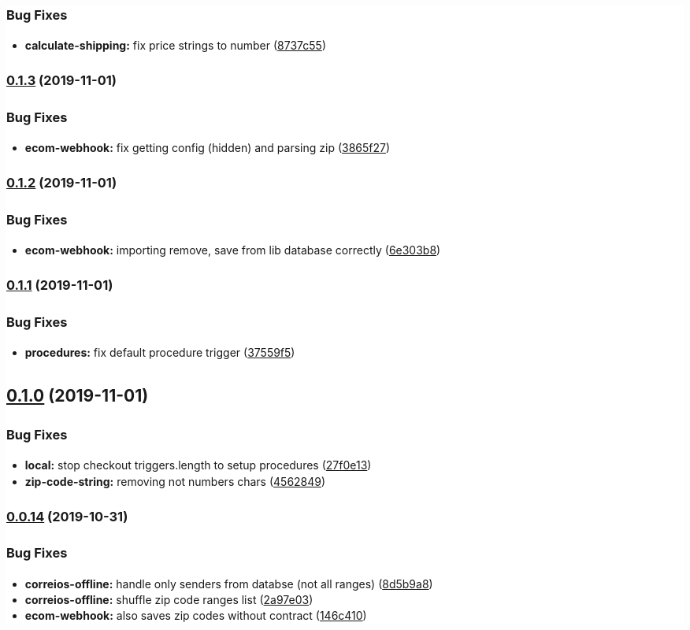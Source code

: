 
### Bug Fixes

* **calculate-shipping:** fix price strings to number ([8737c55](https://github.com/ecomclub/app-correios/commit/8737c55d511031e668ff6c21fbb2071db2c9c56b))

### [0.1.3](https://github.com/ecomclub/app-correios/compare/v0.1.2...v0.1.3) (2019-11-01)


### Bug Fixes

* **ecom-webhook:** fix getting config (hidden) and parsing zip ([3865f27](https://github.com/ecomclub/app-correios/commit/3865f2795a294e24096a58568f8e6af3ec0f229c))

### [0.1.2](https://github.com/ecomclub/app-correios/compare/v0.1.1...v0.1.2) (2019-11-01)


### Bug Fixes

* **ecom-webhook:** importing remove, save from lib database correctly ([6e303b8](https://github.com/ecomclub/app-correios/commit/6e303b863fc180c7de8cd8432359d6e08d956f24))

### [0.1.1](https://github.com/ecomclub/app-correios/compare/v0.1.0...v0.1.1) (2019-11-01)


### Bug Fixes

* **procedures:** fix default procedure trigger ([37559f5](https://github.com/ecomclub/app-correios/commit/37559f50db66a2ec351a237f81558a00ecb7a990))

## [0.1.0](https://github.com/ecomclub/app-correios/compare/v0.0.14...v0.1.0) (2019-11-01)


### Bug Fixes

* **local:** stop checkout triggers.length to setup procedures ([27f0e13](https://github.com/ecomclub/app-correios/commit/27f0e134c658c42d8e3503865cd1b158ad76df52))
* **zip-code-string:** removing not numbers chars ([4562849](https://github.com/ecomclub/app-correios/commit/4562849987e97f0045a3822fec2b82f6d1380dd4))

### [0.0.14](https://github.com/ecomclub/app-correios/compare/v0.0.13...v0.0.14) (2019-10-31)


### Bug Fixes

* **correios-offline:** handle only senders from databse (not all ranges) ([8d5b9a8](https://github.com/ecomclub/app-correios/commit/8d5b9a89e915148a5bb8e1b2eca50d8669f5a6b9))
* **correios-offline:** shuffle zip code ranges list ([2a97e03](https://github.com/ecomclub/app-correios/commit/2a97e03a49a88a44646adbb09a4da1fc3f1b0000))
* **ecom-webhook:** also saves zip codes without contract ([146c410](https://github.com/ecomclub/app-correios/commit/146c410d803301695c8d26061fa46cca841b2880))
